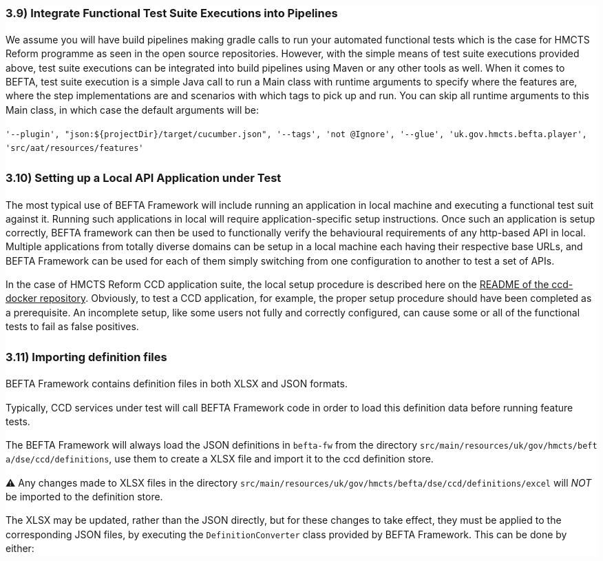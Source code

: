 ### 3.9) Integrate Functional Test Suite Executions into Pipelines

We assume you will have build pipelines making gradle calls to run your automated 
functional tests which is the case for HMCTS Reform programme as seen in the open source 
repositories. However, with the simple means of test suite executions provided above, test 
suite executions can be integrated into build pipelines using Maven or any other tools 
as well. When it comes to BEFTA, test suite execution is a simple Java call to run 
a Main class with runtime arguments to specify where the features are, where the step 
implementations are and scenarios with which tags to pick up and run. You can skip 
all runtime arguments to this Main class, in which case the default arguments will 
be:
```
'--plugin', "json:${projectDir}/target/cucumber.json", '--tags', 'not @Ignore', '--glue', 'uk.gov.hmcts.befta.player', 'src/aat/resources/features'
```


### 3.10) Setting up a Local API Application under Test
The most typical use of BEFTA Framework will include running an application in local 
machine and executing a functional test suit against it. Running such applications 
in local will require application-specific setup instructions. Once such an application 
is setup correctly, BEFTA framework can then be used to functionally verify the behavioural requirements of any http-based API in 
local. Multiple applications from totally diverse domains can be setup in a local machine 
each having their respective base URLs, and BEFTA Framework can be used for each of 
them simply switching from one configuration to another to test a set of APIs.

In the case of HMCTS Reform CCD application suite, the local setup procedure is described 
here on the [README of the ccd-docker repository](https://github.com/hmcts/ccd-data-store-api).
Obviously, to test a CCD application, for example, the proper setup procedure should 
have been completed as a prerequisite. An incomplete setup, like some users not fully 
and correctly configured, can cause some or all of the functional tests to fail as false positives.

### 3.11) Importing definition files

BEFTA Framework contains definition files in both XLSX and JSON formats.

Typically, CCD services under test will call BEFTA Framework code in order to load this definition
data before running feature tests.

The BEFTA Framework will always load the JSON definitions in `befta-fw` from the directory 
`src/main/resources/uk/gov/hmcts/befta/dse/ccd/definitions`, use them to create a XLSX file and import it to the 
ccd definition store.  

:warning: Any changes made to XLSX files in the directory `src/main/resources/uk/gov/hmcts/befta/dse/ccd/definitions/excel` will 
*NOT* be imported to the definition store.

The XLSX may be updated, rather than the JSON directly, but for these changes to take effect, they must be applied to the 
corresponding JSON files, by executing the `DefinitionConverter` class provided by BEFTA Framework.  This can be done by either:
